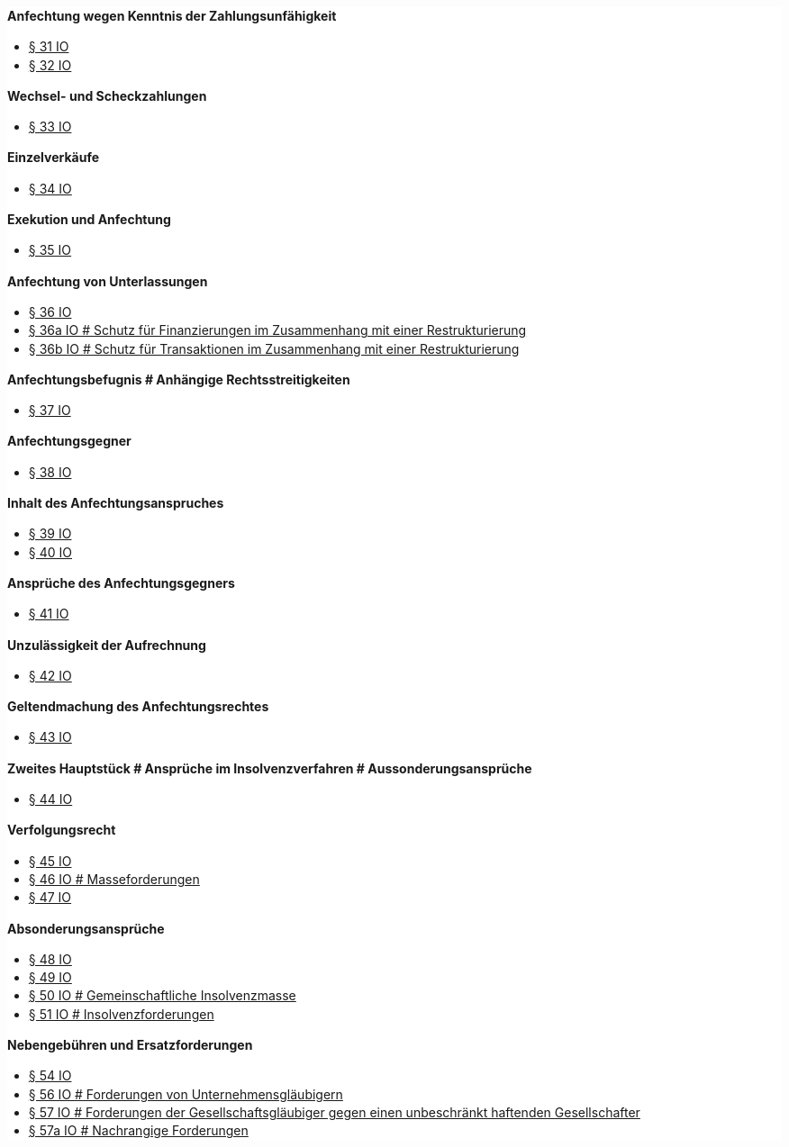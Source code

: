 **Anfechtung wegen Kenntnis der Zahlungsunfähigkeit**  
* [§ 31 IO](BG.IO.002.md#-31-io)  
* [§ 32 IO](BG.IO.002.md#-32-io)

**Wechsel- und Scheckzahlungen**  
* [§ 33 IO](BG.IO.002.md#-33-io)

**Einzelverkäufe**  
* [§ 34 IO](BG.IO.002.md#-34-io)

**Exekution und Anfechtung**  
* [§ 35 IO](BG.IO.002.md#-35-io)

**Anfechtung von Unterlassungen**  
* [§ 36 IO](BG.IO.002.md#-36-io)  
* [§ 36a IO # Schutz für Finanzierungen im Zusammenhang mit einer Restrukturierung](BG.IO.002.md#-36a-io--schutz-für-finanzierungen-im-zusammenhang-mit-einer-restrukturierung)  
* [§ 36b IO # Schutz für Transaktionen im Zusammenhang mit einer Restrukturierung](BG.IO.002.md#-36b-io--schutz-für-transaktionen-im-zusammenhang-mit-einer-restrukturierung)

**Anfechtungsbefugnis # Anhängige Rechtsstreitigkeiten**  
* [§ 37 IO](BG.IO.002.md#-37-io)

**Anfechtungsgegner**  
* [§ 38 IO](BG.IO.002.md#-38-io)

**Inhalt des Anfechtungsanspruches**  
* [§ 39 IO](BG.IO.002.md#-39-io)  
* [§ 40 IO](BG.IO.002.md#-40-io)

**Ansprüche des Anfechtungsgegners**  
* [§ 41 IO](BG.IO.002.md#-41-io)

**Unzulässigkeit der Aufrechnung**  
* [§ 42 IO](BG.IO.002.md#-42-io)

**Geltendmachung des Anfechtungsrechtes**  
* [§ 43 IO](BG.IO.002.md#-43-io)

**Zweites Hauptstück # Ansprüche im Insolvenzverfahren # Aussonderungsansprüche**  
* [§ 44 IO](BG.IO.002.md#-44-io)

**Verfolgungsrecht**  
* [§ 45 IO](BG.IO.002.md#-45-io)  
* [§ 46 IO # Masseforderungen](BG.IO.002.md#-46-io--masseforderungen)  
* [§ 47 IO](BG.IO.002.md#-47-io)

**Absonderungsansprüche**  
* [§ 48 IO](BG.IO.002.md#-48-io)  
* [§ 49 IO](BG.IO.002.md#-49-io)  
* [§ 50 IO # Gemeinschaftliche Insolvenzmasse](BG.IO.002.md#-50-io--gemeinschaftliche-insolvenzmasse)  
* [§ 51 IO # Insolvenzforderungen](BG.IO.002.md#-51-io--insolvenzforderungen)

**Nebengebühren und Ersatzforderungen**  
* [§ 54 IO](BG.IO.002.md#-54-io)  
* [§ 56 IO # Forderungen von Unternehmensgläubigern](BG.IO.002.md#-56-io--forderungen-von-unternehmensgläubigern)  
* [§ 57 IO # Forderungen der Gesellschaftsgläubiger gegen einen unbeschränkt haftenden Gesellschafter](BG.IO.002.md#-57-io--forderungen-der-gesellschaftsgläubiger-gegen-einen-unbeschränkt-haftenden-gesellschafter)  
* [§ 57a IO # Nachrangige Forderungen](BG.IO.002.md#-57a-io--nachrangige-forderungen)
